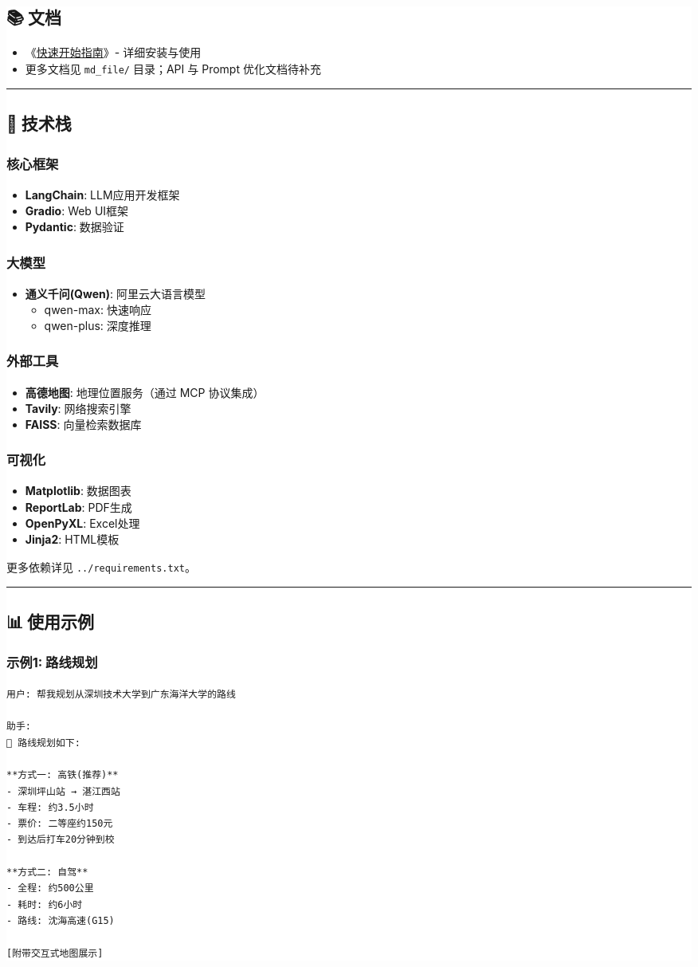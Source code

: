 
## 📚 文档

- 《[快速开始指南](./快速开始指南.md)》- 详细安装与使用
- 更多文档见 `md_file/` 目录；API 与 Prompt 优化文档待补充

---

## 🔧 技术栈

### 核心框架
- **LangChain**: LLM应用开发框架
- **Gradio**: Web UI框架
- **Pydantic**: 数据验证

### 大模型
- **通义千问(Qwen)**: 阿里云大语言模型
  - qwen-max: 快速响应
  - qwen-plus: 深度推理

### 外部工具
- **高德地图**: 地理位置服务（通过 MCP 协议集成）
- **Tavily**: 网络搜索引擎
- **FAISS**: 向量检索数据库

### 可视化
- **Matplotlib**: 数据图表
- **ReportLab**: PDF生成
- **OpenPyXL**: Excel处理
- **Jinja2**: HTML模板

更多依赖详见 `../requirements.txt`。

---

## 📊 使用示例

### 示例1: 路线规划

```
用户: 帮我规划从深圳技术大学到广东海洋大学的路线

助手: 
🚗 路线规划如下:

**方式一: 高铁(推荐)**
- 深圳坪山站 → 湛江西站
- 车程: 约3.5小时
- 票价: 二等座约150元
- 到达后打车20分钟到校

**方式二: 自驾**
- 全程: 约500公里
- 耗时: 约6小时
- 路线: 沈海高速(G15)

[附带交互式地图展示]
```
